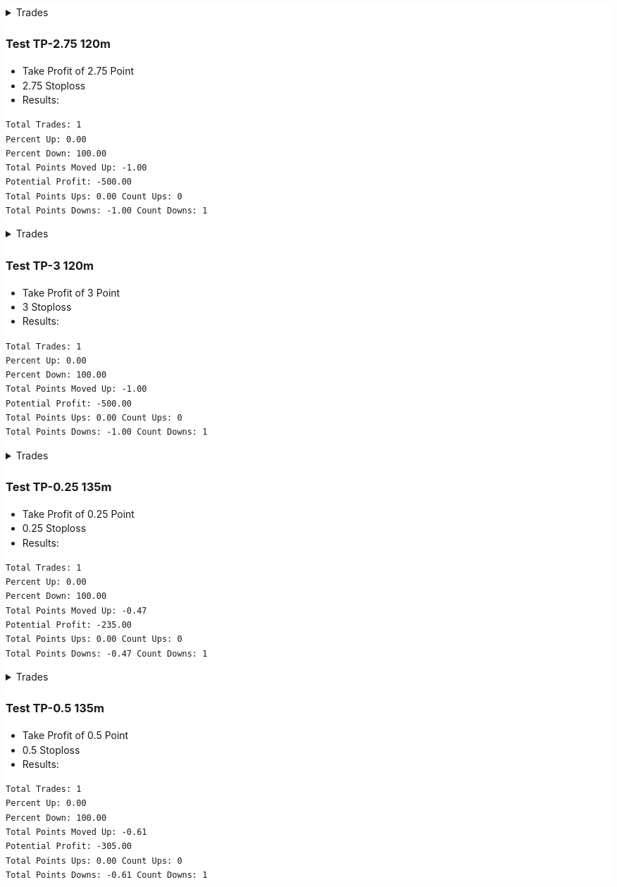 <details><summary>Trades</summary></details>

### Test TP-2.75 120m
* Take Profit of 2.75 Point
* 2.75 Stoploss
* Results:
```
Total Trades: 1
Percent Up: 0.00
Percent Down: 100.00
Total Points Moved Up: -1.00
Potential Profit: -500.00
Total Points Ups: 0.00 Count Ups: 0
Total Points Downs: -1.00 Count Downs: 1
```

<details><summary>Trades</summary></details>

### Test TP-3 120m
* Take Profit of 3 Point
* 3 Stoploss
* Results:
```
Total Trades: 1
Percent Up: 0.00
Percent Down: 100.00
Total Points Moved Up: -1.00
Potential Profit: -500.00
Total Points Ups: 0.00 Count Ups: 0
Total Points Downs: -1.00 Count Downs: 1
```

<details><summary>Trades</summary></details>

### Test TP-0.25 135m
* Take Profit of 0.25 Point
* 0.25 Stoploss
* Results:
```
Total Trades: 1
Percent Up: 0.00
Percent Down: 100.00
Total Points Moved Up: -0.47
Potential Profit: -235.00
Total Points Ups: 0.00 Count Ups: 0
Total Points Downs: -0.47 Count Downs: 1
```

<details><summary>Trades</summary></details>

### Test TP-0.5 135m
* Take Profit of 0.5 Point
* 0.5 Stoploss
* Results:
```
Total Trades: 1
Percent Up: 0.00
Percent Down: 100.00
Total Points Moved Up: -0.61
Potential Profit: -305.00
Total Points Ups: 0.00 Count Ups: 0
Total Points Downs: -0.61 Count Downs: 1
```
